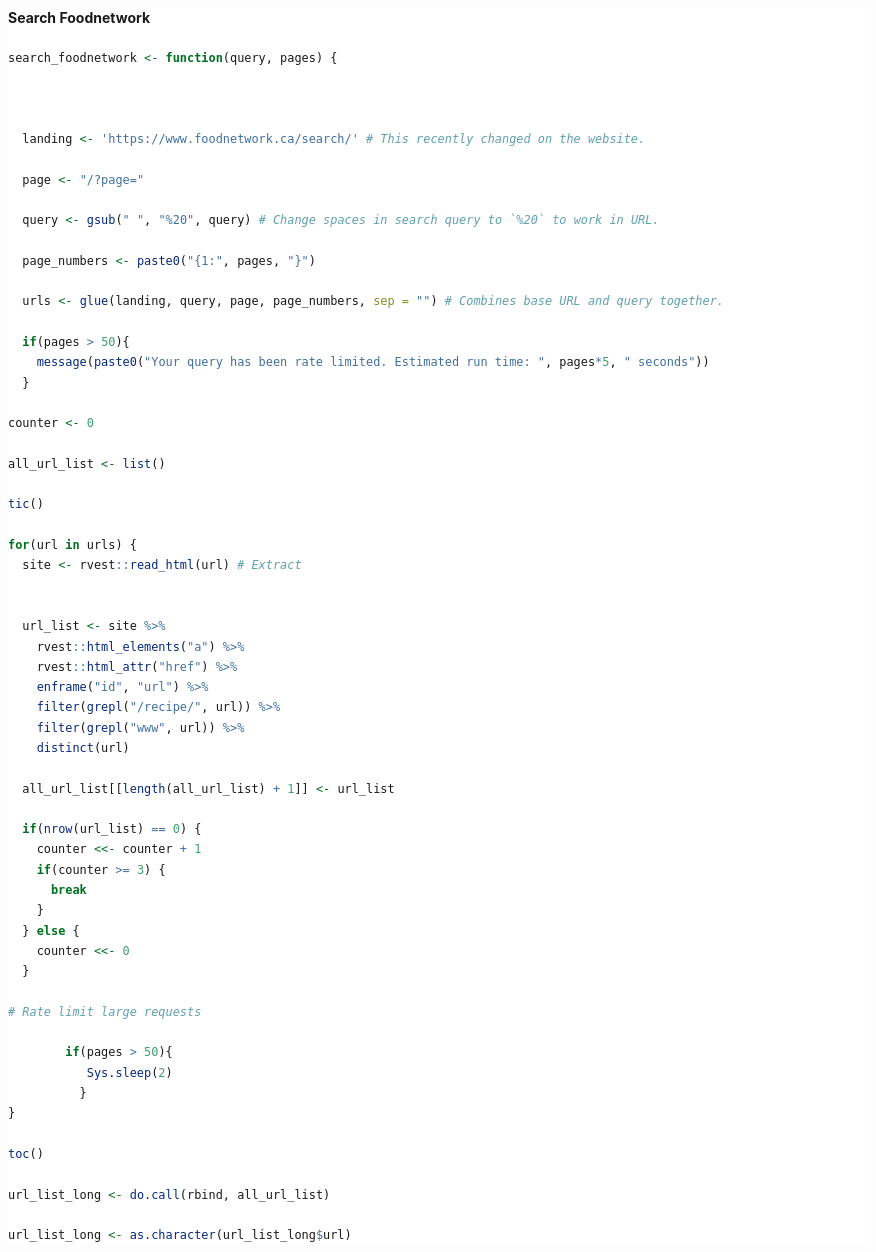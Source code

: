 #### Search Foodnetwork

```r
search_foodnetwork <- function(query, pages) {



  landing <- 'https://www.foodnetwork.ca/search/' # This recently changed on the website.

  page <- "/?page="

  query <- gsub(" ", "%20", query) # Change spaces in search query to `%20` to work in URL.

  page_numbers <- paste0("{1:", pages, "}")

  urls <- glue(landing, query, page, page_numbers, sep = "") # Combines base URL and query together.

  if(pages > 50){
    message(paste0("Your query has been rate limited. Estimated run time: ", pages*5, " seconds"))
  }

counter <- 0

all_url_list <- list()

tic()

for(url in urls) {
  site <- rvest::read_html(url) # Extract


  url_list <- site %>%
    rvest::html_elements("a") %>%
    rvest::html_attr("href") %>%
    enframe("id", "url") %>%
    filter(grepl("/recipe/", url)) %>%
    filter(grepl("www", url)) %>%
    distinct(url)

  all_url_list[[length(all_url_list) + 1]] <- url_list

  if(nrow(url_list) == 0) {
    counter <<- counter + 1
    if(counter >= 3) {
      break
    }
  } else {
    counter <<- 0
  }

# Rate limit large requests

        if(pages > 50){
           Sys.sleep(2)
          }
}

toc()

url_list_long <- do.call(rbind, all_url_list)

url_list_long <- as.character(url_list_long$url)

```